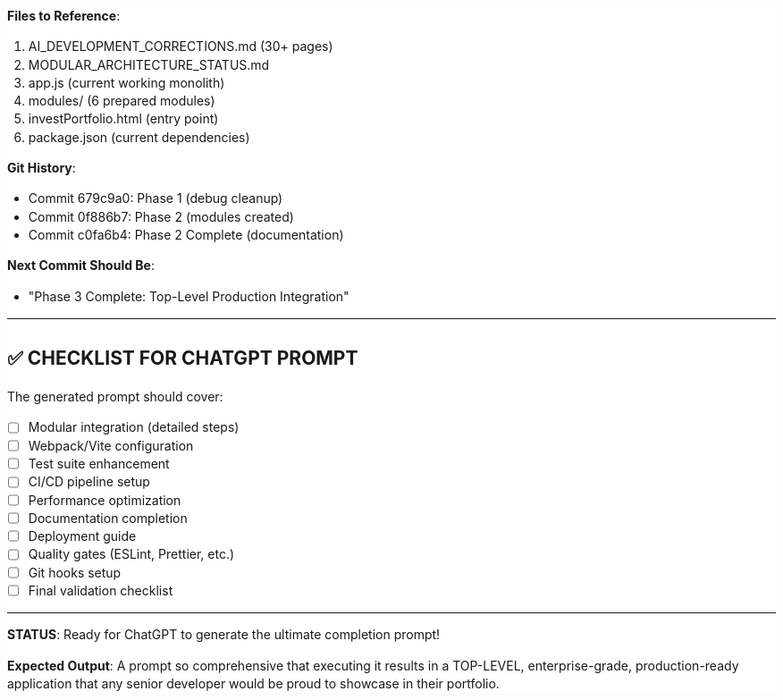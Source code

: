 **Files to Reference**:
1. AI_DEVELOPMENT_CORRECTIONS.md (30+ pages)
2. MODULAR_ARCHITECTURE_STATUS.md
3. app.js (current working monolith)
4. modules/ (6 prepared modules)
5. investPortfolio.html (entry point)
6. package.json (current dependencies)

**Git History**:
- Commit 679c9a0: Phase 1 (debug cleanup)
- Commit 0f886b7: Phase 2 (modules created)
- Commit c0fa6b4: Phase 2 Complete (documentation)

**Next Commit Should Be**:
- "Phase 3 Complete: Top-Level Production Integration"

---

## ✅ CHECKLIST FOR CHATGPT PROMPT

The generated prompt should cover:
- [ ] Modular integration (detailed steps)
- [ ] Webpack/Vite configuration
- [ ] Test suite enhancement
- [ ] CI/CD pipeline setup
- [ ] Performance optimization
- [ ] Documentation completion
- [ ] Deployment guide
- [ ] Quality gates (ESLint, Prettier, etc.)
- [ ] Git hooks setup
- [ ] Final validation checklist

---

**STATUS**: Ready for ChatGPT to generate the ultimate completion prompt!

**Expected Output**: A prompt so comprehensive that executing it results in a 
TOP-LEVEL, enterprise-grade, production-ready application that any senior 
developer would be proud to showcase in their portfolio.
